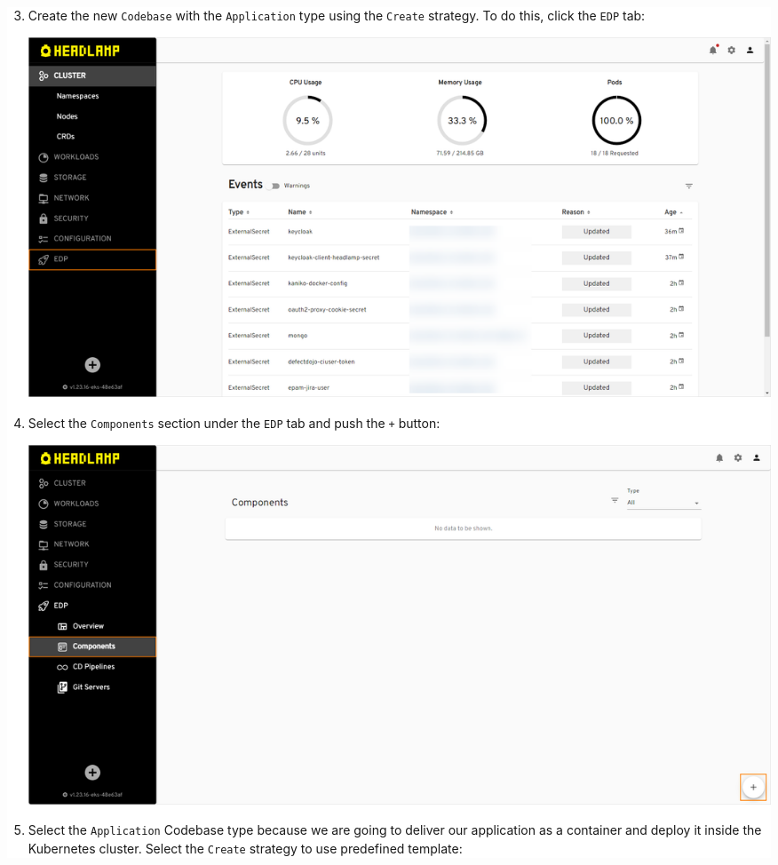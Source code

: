 3. Create the new `Codebase` with the `Application` type using the `Create` strategy. To do this, click the `EDP` tab:

    ![Cluster Overview](../assets/use-cases/external-secrets/cluster_overview.png "Cluster overview")

4. Select the `Components` section under the `EDP` tab and push the `+` button:

    ![Components Overview](../assets/use-cases/external-secrets/component-tab.png "Components tab")

5. Select the `Application` Codebase type because we are going to deliver our application as a container and deploy it inside the Kubernetes cluster. Select the `Create` strategy to use predefined template:
